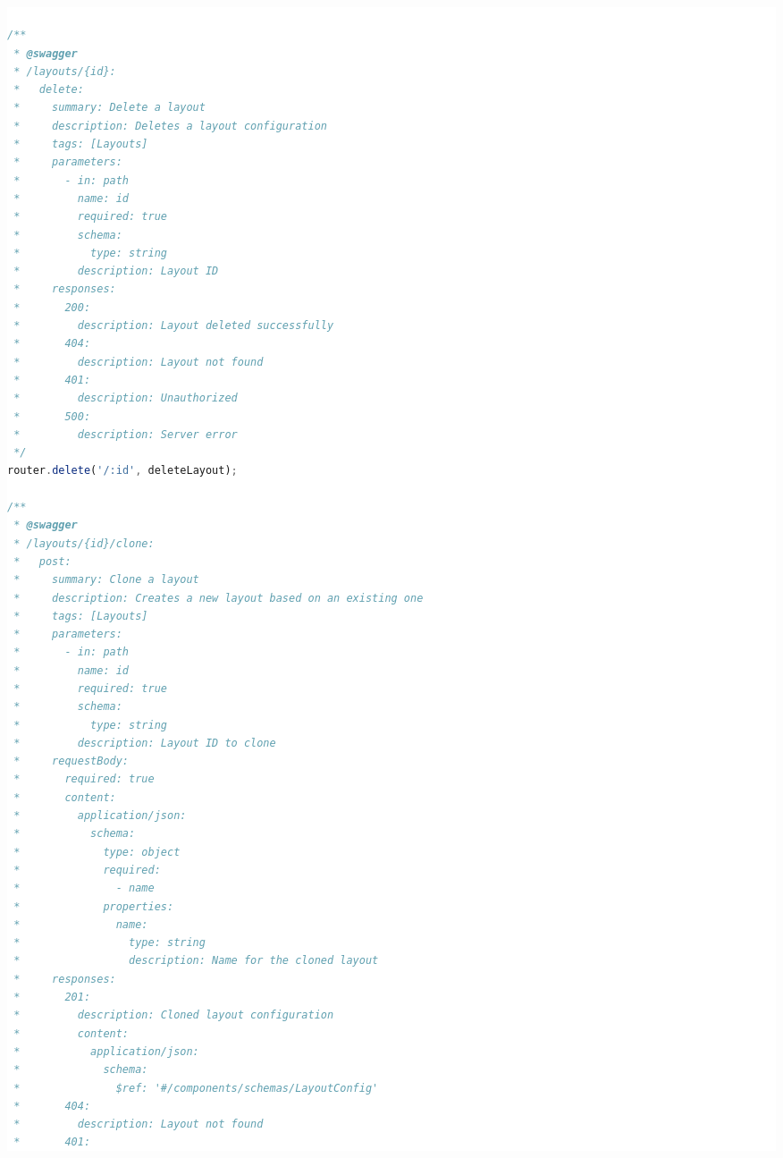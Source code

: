 ```typescript

/**
 * @swagger
 * /layouts/{id}:
 *   delete:
 *     summary: Delete a layout
 *     description: Deletes a layout configuration
 *     tags: [Layouts]
 *     parameters:
 *       - in: path
 *         name: id
 *         required: true
 *         schema:
 *           type: string
 *         description: Layout ID
 *     responses:
 *       200:
 *         description: Layout deleted successfully
 *       404:
 *         description: Layout not found
 *       401:
 *         description: Unauthorized
 *       500:
 *         description: Server error
 */
router.delete('/:id', deleteLayout);

/**
 * @swagger
 * /layouts/{id}/clone:
 *   post:
 *     summary: Clone a layout
 *     description: Creates a new layout based on an existing one
 *     tags: [Layouts]
 *     parameters:
 *       - in: path
 *         name: id
 *         required: true
 *         schema:
 *           type: string
 *         description: Layout ID to clone
 *     requestBody:
 *       required: true
 *       content:
 *         application/json:
 *           schema:
 *             type: object
 *             required:
 *               - name
 *             properties:
 *               name:
 *                 type: string
 *                 description: Name for the cloned layout
 *     responses:
 *       201:
 *         description: Cloned layout configuration
 *         content:
 *           application/json:
 *             schema:
 *               $ref: '#/components/schemas/LayoutConfig'
 *       404:
 *         description: Layout not found
 *       401:
```